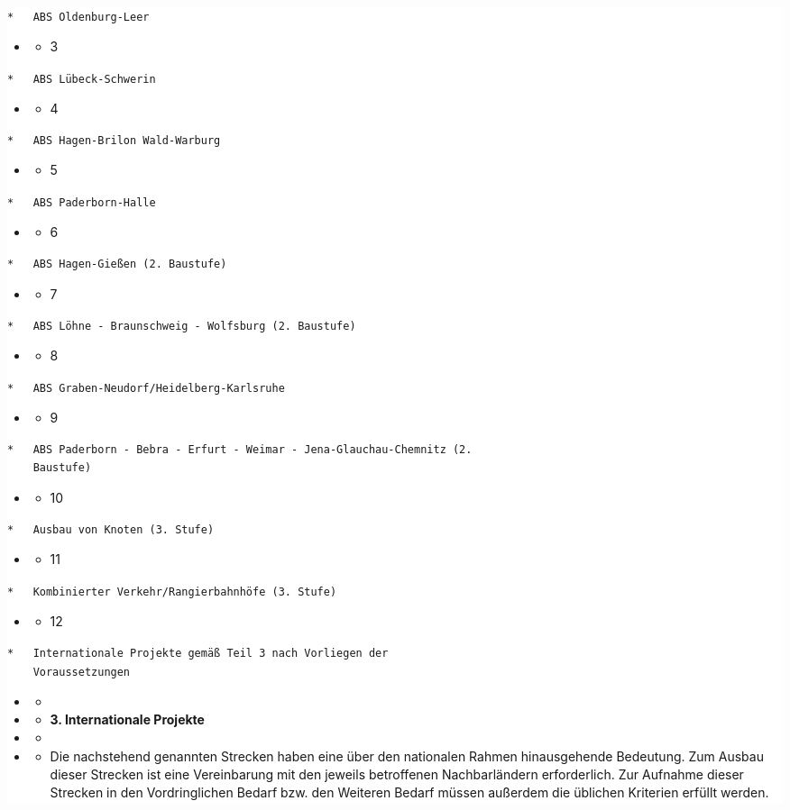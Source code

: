     *   ABS Oldenburg-Leer


*    *   3

    *   ABS Lübeck-Schwerin


*    *   4

    *   ABS Hagen-Brilon Wald-Warburg


*    *   5

    *   ABS Paderborn-Halle


*    *   6

    *   ABS Hagen-Gießen (2. Baustufe)


*    *   7

    *   ABS Löhne - Braunschweig - Wolfsburg (2. Baustufe)


*    *   8

    *   ABS Graben-Neudorf/Heidelberg-Karlsruhe


*    *   9

    *   ABS Paderborn - Bebra - Erfurt - Weimar - Jena-Glauchau-Chemnitz (2.
        Baustufe)


*    *   10

    *   Ausbau von Knoten (3. Stufe)


*    *   11

    *   Kombinierter Verkehr/Rangierbahnhöfe (3. Stufe)


*    *   12

    *   Internationale Projekte gemäß Teil 3 nach Vorliegen der
        Voraussetzungen


*    *

*    *   **3. Internationale Projekte**


*    *

*    *   Die nachstehend genannten Strecken haben eine über den nationalen
        Rahmen hinausgehende Bedeutung. Zum Ausbau dieser Strecken ist eine
        Vereinbarung mit den jeweils betroffenen Nachbarländern erforderlich.
        Zur Aufnahme dieser Strecken in den Vordringlichen Bedarf bzw. den
        Weiteren Bedarf müssen außerdem die üblichen Kriterien erfüllt werden.
